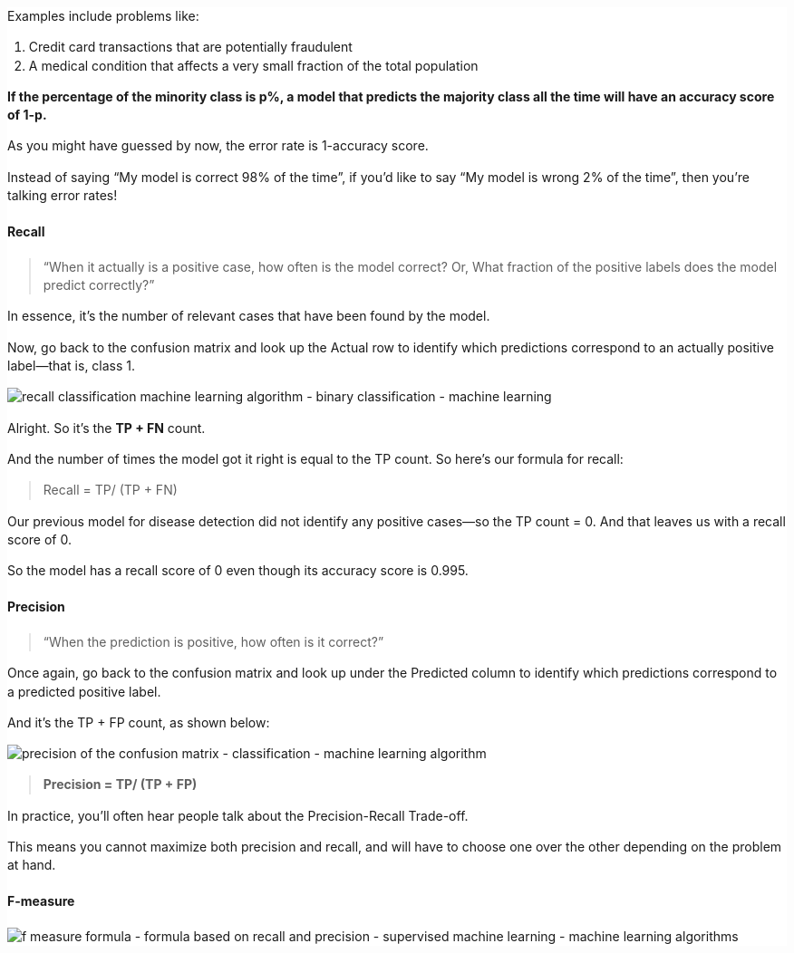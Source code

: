 Examples include problems like:

1. Credit card transactions that are potentially fraudulent
2. A medical condition that affects a very small fraction of the total population

**If the percentage of the minority class is p%, a model that predicts the majority class all the time will have an accuracy score of 1-p.**

As you might have guessed by now, the error rate is 1-accuracy score.

Instead of saying “My model is correct 98% of the time”, if you’d like to say “My model is wrong 2% of the time”, then you’re talking error rates!

#### Recall

> “When it actually is a positive case, how often is the model correct? Or, What fraction of the positive labels does the model predict correctly?”

In essence, it’s the number of relevant cases that have been found by the model.

Now, go back to the confusion matrix and look up the Actual row to identify which predictions correspond to an actually positive label—that is, class 1.


![recall classification machine learning algorithm - binary classification -  machine learning](https://cdn.hashnode.com/res/hashnode/image/upload/v1645159543906/eFyIKfWM1.png)

Alright. So it’s the **TP + FN** count.

And the number of times the model got it right is equal to the TP count. So here’s our formula for recall:

> Recall = TP/ (TP + FN)

Our previous model for disease detection did not identify any positive cases—so the TP count = 0. And that leaves us with a recall score of 0.

So the model has a recall score of 0 even though its accuracy score is 0.995.

#### Precision

> “When the prediction is positive, how often is it correct?”

Once again, go back to the confusion matrix and look up under the Predicted column to identify which predictions correspond to a predicted positive label. 

And it’s the TP + FP count, as shown below:

![precision of the confusion matrix - classification - machine learning algorithm](https://cdn.hashnode.com/res/hashnode/image/upload/v1645159710034/gBCqiWAAK.png)

> **Precision = TP/ (TP + FP)**

In practice, you’ll often hear people talk about the Precision-Recall Trade-off.

This means you cannot maximize both precision and recall, and will have to choose one over the other depending on the problem at hand.

#### F-measure


![f measure formula - formula based on recall and precision - supervised machine learning - machine learning algorithms](https://cdn.hashnode.com/res/hashnode/image/upload/v1645160284655/NOmF86nFm.png)
